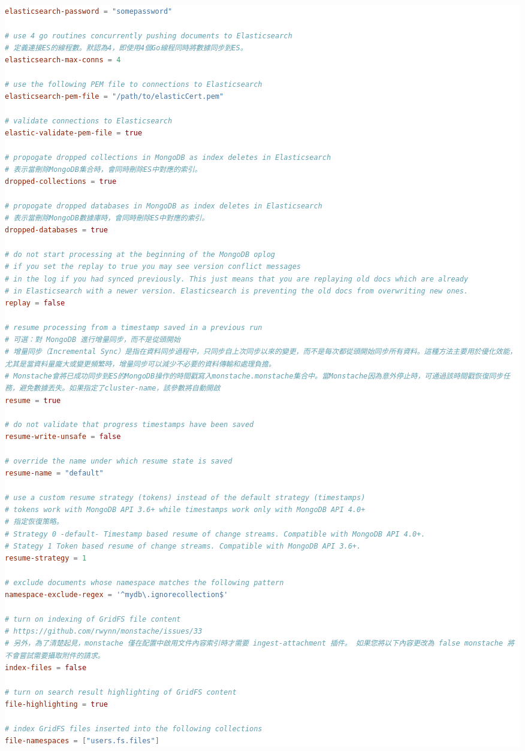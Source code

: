 ```conf
elasticsearch-password = "somepassword"

# use 4 go routines concurrently pushing documents to Elasticsearch
# 定義連接ES的線程數。默認為4，即使用4個Go線程同時將數據同步到ES。
elasticsearch-max-conns = 4

# use the following PEM file to connections to Elasticsearch
elasticsearch-pem-file = "/path/to/elasticCert.pem"

# validate connections to Elasticsearch
elastic-validate-pem-file = true

# propogate dropped collections in MongoDB as index deletes in Elasticsearch
# 表示當刪除MongoDB集合時，會同時刪除ES中對應的索引。
dropped-collections = true

# propogate dropped databases in MongoDB as index deletes in Elasticsearch
# 表示當刪除MongoDB數據庫時，會同時刪除ES中對應的索引。
dropped-databases = true

# do not start processing at the beginning of the MongoDB oplog
# if you set the replay to true you may see version conflict messages
# in the log if you had synced previously. This just means that you are replaying old docs which are already
# in Elasticsearch with a newer version. Elasticsearch is preventing the old docs from overwriting new ones.
replay = false

# resume processing from a timestamp saved in a previous run
# 可選：對 MongoDB 進行增量同步，而不是從頭開始
# 增量同步（Incremental Sync）是指在資料同步過程中，只同步自上次同步以來的變更，而不是每次都從頭開始同步所有資料。這種方法主要用於優化效能，尤其是當資料量龐大或變更頻繁時，增量同步可以減少不必要的資料傳輸和處理負擔。
# Monstache會將已成功同步到ES的MongoDB操作的時間戳寫入monstache.monstache集合中。當Monstache因為意外停止時，可通過該時間戳恢復同步任務，避免數據丟失。如果指定了cluster-name，該參數將自動開啟
resume = true

# do not validate that progress timestamps have been saved
resume-write-unsafe = false

# override the name under which resume state is saved
resume-name = "default"

# use a custom resume strategy (tokens) instead of the default strategy (timestamps)
# tokens work with MongoDB API 3.6+ while timestamps work only with MongoDB API 4.0+
# 指定恢復策略。
# Strategy 0 -default- Timestamp based resume of change streams. Compatible with MongoDB API 4.0+.
# Stategy 1 Token based resume of change streams. Compatible with MongoDB API 3.6+.
resume-strategy = 1

# exclude documents whose namespace matches the following pattern
namespace-exclude-regex = '^mydb\.ignorecollection$'

# turn on indexing of GridFS file content
# https://github.com/rwynn/monstache/issues/33
# 另外，為了清楚起見，monstache 僅在配置中啟用文件內容索引時才需要 ingest-attachment 插件。 如果您將以下內容更改為 false monstache 將不會嘗試需要攝取附件的請求。
index-files = false

# turn on search result highlighting of GridFS content
file-highlighting = true

# index GridFS files inserted into the following collections
file-namespaces = ["users.fs.files"]
```